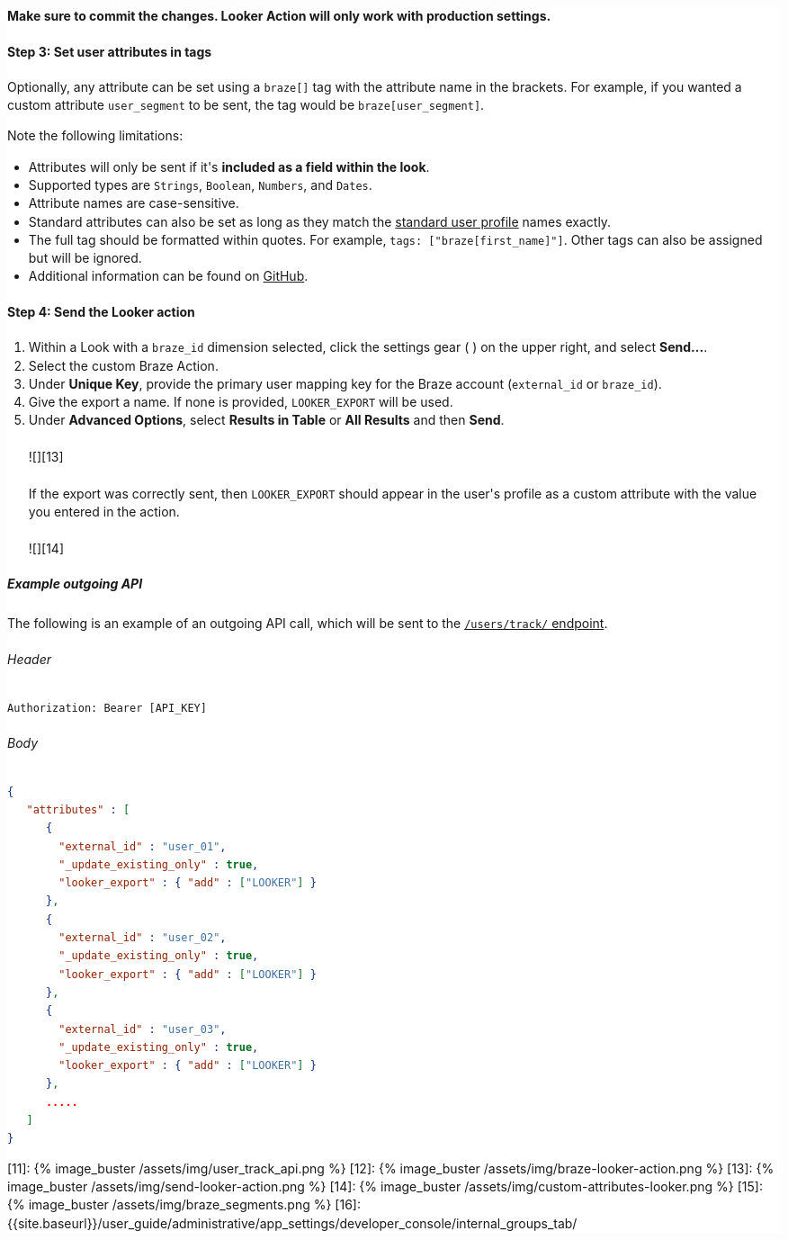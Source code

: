 **Make sure to commit the changes. Looker Action will only work with production settings.**

#### Step 3: Set user attributes in tags

Optionally, any attribute can be set using a `braze[]` tag with the attribute name in the brackets. For example, if you wanted a custom attribute `user_segment` to be sent, the tag would be `braze[user_segment]`.

Note the following limitations:
- Attributes will only be sent if it's **included as a field within the look**.
- Supported types are `Strings`, `Boolean`, `Numbers`, and `Dates`.
- Attribute names are case-sensitive.
- Standard attributes can also be set as long as they match the [standard user profile]({{site.baseurl}}/api/endpoints/user_data/#braze-user-profile-fields) names exactly.
- The full tag should be formatted within quotes. For example, `tags: ["braze[first_name]"]`. Other tags can also be assigned but will be ignored.
- Additional information can be found on [GitHub](https://github.com/looker/actions/tree/master/src/actions/braze).

#### Step 4: Send the Looker action

1. Within a Look with a `braze_id` dimension selected, click the settings gear ( <i class="fas fa-cog"></i> ) on the upper right, and select **Send...**.
2. Select the custom Braze Action.
3. Under **Unique Key**, provide the primary user mapping key for the Braze account (`external_id` or `braze_id`).
4. Give the export a name. If none is provided, `LOOKER_EXPORT` will be used.
5. Under **Advanced Options**, select **Results in Table** or **All Results** and then **Send**.<br><br>![][13]<br><br>If the export was correctly sent, then `LOOKER_EXPORT` should appear in the user's profile as a custom attribute with the value you entered in the action.<br><br>![][14]

##### Example outgoing API

The following is an example of an outgoing API call, which will be sent to the [`/users/track/` endpoint][10].

###### Header
```
Authorization: Bearer [API_KEY]
```

###### Body
```json
{
   "attributes" : [
      {
        "external_id" : "user_01",
        "_update_existing_only" : true,
        "looker_export" : { "add" : ["LOOKER"] }
      },
      {
        "external_id" : "user_02",
        "_update_existing_only" : true,
        "looker_export" : { "add" : ["LOOKER"] }
      },
      {
        "external_id" : "user_03",
        "_update_existing_only" : true,
        "looker_export" : { "add" : ["LOOKER"] }
      },
      .....
   ]
}
```


[1]: {{site.baseurl}}/user_guide/data_and_analytics/braze_currents/advanced_topics/how_braze_uses_currents/
[2]: https://github.com/llooker/braze_message_engagement_block/blob/master/README.md
[3]: https://github.com/llooker/braze_retention_block/blob/master/README.md
[4]: {{site.baseurl}}//user_guide/onboarding_with_braze/integration/
[5]: {{site.baseurl}}/partners/braze_currents/about/
[6]: {{site.baseurl}}/user_guide/data_and_analytics/braze_currents/available_partners/
[7]: https://looker.com/solutions/other-databases?latest&utm_campaign=7012R000000fxfC&utm_source=other&utm_medium=email&utm_content=brazedirectreferral&utm_term=braze_direct
[8]: https://dashboard.braze.com/app_settings/developer_console/
[9]: {{site.baseurl}}/api/basics/#endpoints
[10]: {{site.baseurl}}/api/endpoints/user_data/post_user_track/
[11]: {% image_buster /assets/img/user_track_api.png %}
[12]: {% image_buster /assets/img/braze-looker-action.png %}
[13]: {% image_buster /assets/img/send-looker-action.png %}
[14]: {% image_buster /assets/img/custom-attributes-looker.png %}
[15]: {% image_buster /assets/img/braze_segments.png %}
[16]: {{site.baseurl}}/user_guide/administrative/app_settings/developer_console/internal_groups_tab/
